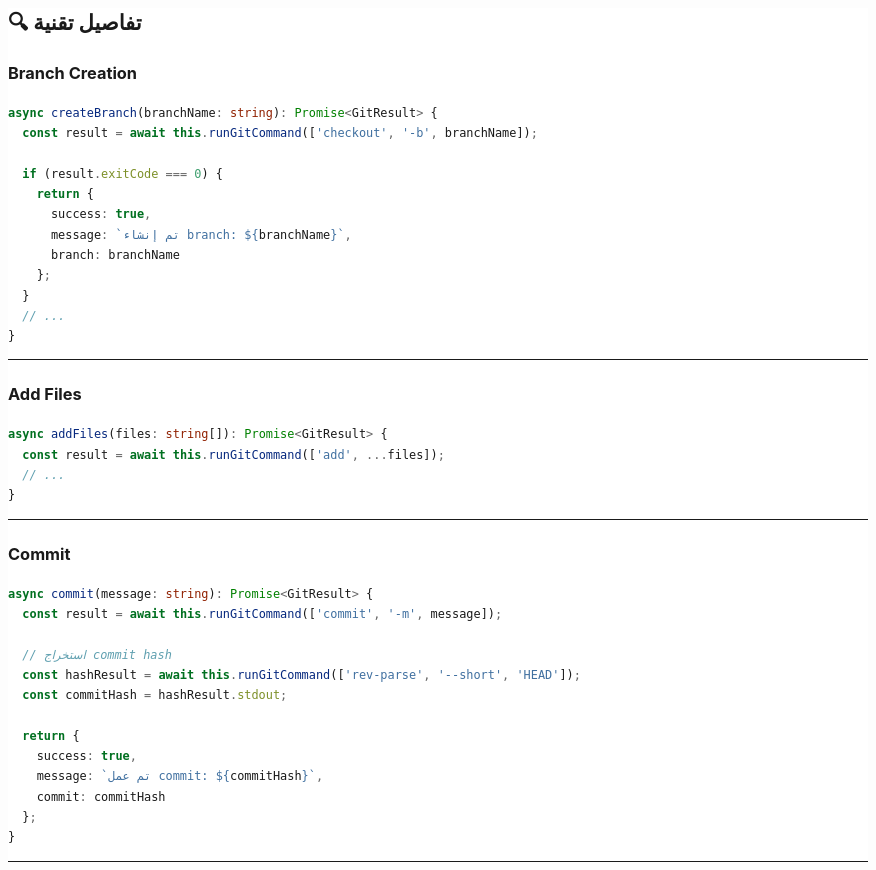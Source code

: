 
## 🔍 تفاصيل تقنية

### Branch Creation

```typescript
async createBranch(branchName: string): Promise<GitResult> {
  const result = await this.runGitCommand(['checkout', '-b', branchName]);

  if (result.exitCode === 0) {
    return {
      success: true,
      message: `تم إنشاء branch: ${branchName}`,
      branch: branchName
    };
  }
  // ...
}
```

---

### Add Files

```typescript
async addFiles(files: string[]): Promise<GitResult> {
  const result = await this.runGitCommand(['add', ...files]);
  // ...
}
```

---

### Commit

```typescript
async commit(message: string): Promise<GitResult> {
  const result = await this.runGitCommand(['commit', '-m', message]);

  // استخراج commit hash
  const hashResult = await this.runGitCommand(['rev-parse', '--short', 'HEAD']);
  const commitHash = hashResult.stdout;

  return {
    success: true,
    message: `تم عمل commit: ${commitHash}`,
    commit: commitHash
  };
}
```

---
